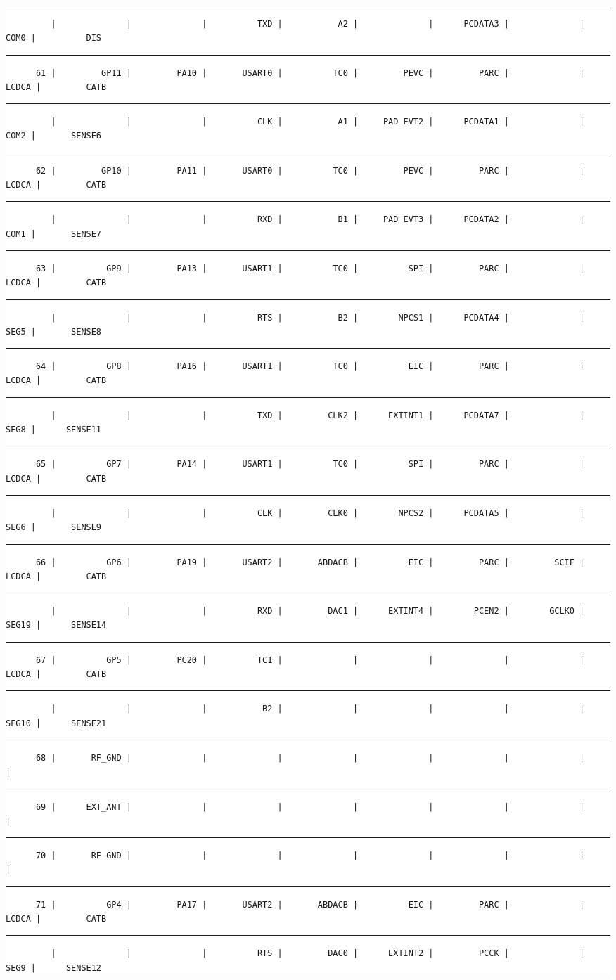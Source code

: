 ---------------------------------------------------------------------------------------------------------------------------------------------------
             |              |              |          TXD |           A2 |              |      PCDATA3 |              |         COM0 |          DIS
---------------------------------------------------------------------------------------------------------------------------------------------------
          61 |         GP11 |         PA10 |       USART0 |          TC0 |         PEVC |         PARC |              |        LCDCA |         CATB
---------------------------------------------------------------------------------------------------------------------------------------------------
             |              |              |          CLK |           A1 |     PAD EVT2 |      PCDATA1 |              |         COM2 |       SENSE6
---------------------------------------------------------------------------------------------------------------------------------------------------
          62 |         GP10 |         PA11 |       USART0 |          TC0 |         PEVC |         PARC |              |        LCDCA |         CATB
---------------------------------------------------------------------------------------------------------------------------------------------------
             |              |              |          RXD |           B1 |     PAD EVT3 |      PCDATA2 |              |         COM1 |       SENSE7
---------------------------------------------------------------------------------------------------------------------------------------------------
          63 |          GP9 |         PA13 |       USART1 |          TC0 |          SPI |         PARC |              |        LCDCA |         CATB
---------------------------------------------------------------------------------------------------------------------------------------------------
             |              |              |          RTS |           B2 |        NPCS1 |      PCDATA4 |              |         SEG5 |       SENSE8
---------------------------------------------------------------------------------------------------------------------------------------------------
          64 |          GP8 |         PA16 |       USART1 |          TC0 |          EIC |         PARC |              |        LCDCA |         CATB
---------------------------------------------------------------------------------------------------------------------------------------------------
             |              |              |          TXD |         CLK2 |      EXTINT1 |      PCDATA7 |              |         SEG8 |      SENSE11
---------------------------------------------------------------------------------------------------------------------------------------------------
          65 |          GP7 |         PA14 |       USART1 |          TC0 |          SPI |         PARC |              |        LCDCA |         CATB
---------------------------------------------------------------------------------------------------------------------------------------------------
             |              |              |          CLK |         CLK0 |        NPCS2 |      PCDATA5 |              |         SEG6 |       SENSE9
---------------------------------------------------------------------------------------------------------------------------------------------------
          66 |          GP6 |         PA19 |       USART2 |       ABDACB |          EIC |         PARC |         SCIF |        LCDCA |         CATB
---------------------------------------------------------------------------------------------------------------------------------------------------
             |              |              |          RXD |         DAC1 |      EXTINT4 |        PCEN2 |        GCLK0 |        SEG19 |      SENSE14
---------------------------------------------------------------------------------------------------------------------------------------------------
          67 |          GP5 |         PC20 |          TC1 |              |              |              |              |        LCDCA |         CATB
---------------------------------------------------------------------------------------------------------------------------------------------------
             |              |              |           B2 |              |              |              |              |        SEG10 |      SENSE21
---------------------------------------------------------------------------------------------------------------------------------------------------
          68 |       RF_GND |              |              |              |              |              |              |              |             
---------------------------------------------------------------------------------------------------------------------------------------------------
          69 |      EXT_ANT |              |              |              |              |              |              |              |             
---------------------------------------------------------------------------------------------------------------------------------------------------
          70 |       RF_GND |              |              |              |              |              |              |              |             
---------------------------------------------------------------------------------------------------------------------------------------------------
          71 |          GP4 |         PA17 |       USART2 |       ABDACB |          EIC |         PARC |              |        LCDCA |         CATB
---------------------------------------------------------------------------------------------------------------------------------------------------
             |              |              |          RTS |         DAC0 |      EXTINT2 |         PCCK |              |         SEG9 |      SENSE12